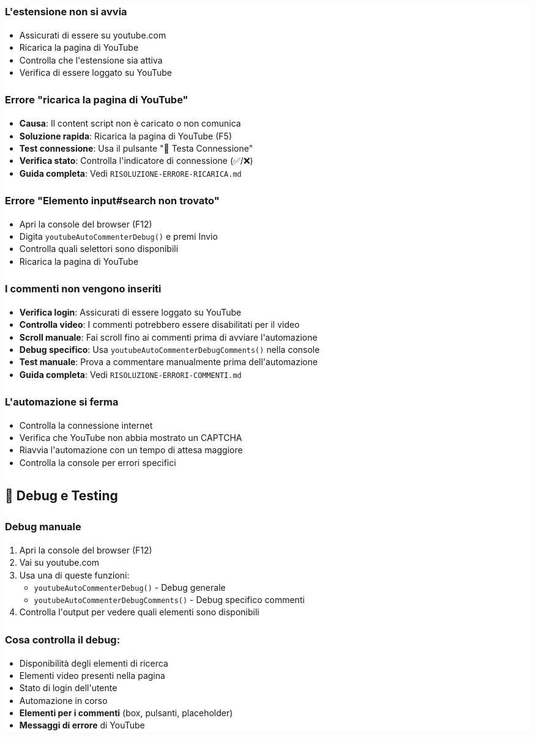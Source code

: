 ### L'estensione non si avvia
- Assicurati di essere su youtube.com
- Ricarica la pagina di YouTube
- Controlla che l'estensione sia attiva
- Verifica di essere loggato su YouTube

### Errore "ricarica la pagina di YouTube"
- **Causa**: Il content script non è caricato o non comunica
- **Soluzione rapida**: Ricarica la pagina di YouTube (F5)
- **Test connessione**: Usa il pulsante "🔗 Testa Connessione"
- **Verifica stato**: Controlla l'indicatore di connessione (✅/❌)
- **Guida completa**: Vedi `RISOLUZIONE-ERRORE-RICARICA.md`

### Errore "Elemento input#search non trovato"
- Apri la console del browser (F12)
- Digita `youtubeAutoCommenterDebug()` e premi Invio
- Controlla quali selettori sono disponibili
- Ricarica la pagina di YouTube

### I commenti non vengono inseriti
- **Verifica login**: Assicurati di essere loggato su YouTube
- **Controlla video**: I commenti potrebbero essere disabilitati per il video
- **Scroll manuale**: Fai scroll fino ai commenti prima di avviare l'automazione
- **Debug specifico**: Usa `youtubeAutoCommenterDebugComments()` nella console
- **Test manuale**: Prova a commentare manualmente prima dell'automazione
- **Guida completa**: Vedi `RISOLUZIONE-ERRORI-COMMENTI.md`

### L'automazione si ferma
- Controlla la connessione internet
- Verifica che YouTube non abbia mostrato un CAPTCHA
- Riavvia l'automazione con un tempo di attesa maggiore
- Controlla la console per errori specifici

## 🔧 Debug e Testing

### Debug manuale
1. Apri la console del browser (F12)
2. Vai su youtube.com
3. Usa una di queste funzioni:
   - `youtubeAutoCommenterDebug()` - Debug generale
   - `youtubeAutoCommenterDebugComments()` - Debug specifico commenti
4. Controlla l'output per vedere quali elementi sono disponibili

### Cosa controlla il debug:
- Disponibilità degli elementi di ricerca
- Elementi video presenti nella pagina
- Stato di login dell'utente
- Automazione in corso
- **Elementi per i commenti** (box, pulsanti, placeholder)
- **Messaggi di errore** di YouTube
